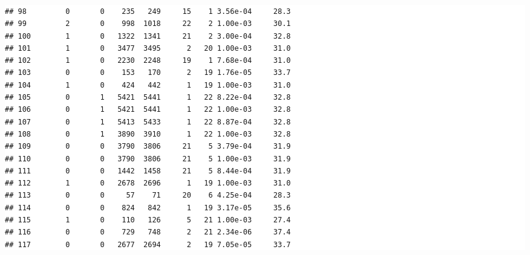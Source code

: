     ## 98         0       0    235   249     15    1 3.56e-04     28.3
    ## 99         2       0    998  1018     22    2 1.00e-03     30.1
    ## 100        1       0   1322  1341     21    2 3.00e-04     32.8
    ## 101        1       0   3477  3495      2   20 1.00e-03     31.0
    ## 102        1       0   2230  2248     19    1 7.68e-04     31.0
    ## 103        0       0    153   170      2   19 1.76e-05     33.7
    ## 104        1       0    424   442      1   19 1.00e-03     31.0
    ## 105        0       1   5421  5441      1   22 8.22e-04     32.8
    ## 106        0       1   5421  5441      1   22 1.00e-03     32.8
    ## 107        0       1   5413  5433      1   22 8.87e-04     32.8
    ## 108        0       1   3890  3910      1   22 1.00e-03     32.8
    ## 109        0       0   3790  3806     21    5 3.79e-04     31.9
    ## 110        0       0   3790  3806     21    5 1.00e-03     31.9
    ## 111        0       0   1442  1458     21    5 8.44e-04     31.9
    ## 112        1       0   2678  2696      1   19 1.00e-03     31.0
    ## 113        0       0     57    71     20    6 4.25e-04     28.3
    ## 114        0       0    824   842      1   19 3.17e-05     35.6
    ## 115        1       0    110   126      5   21 1.00e-03     27.4
    ## 116        0       0    729   748      2   21 2.34e-06     37.4
    ## 117        0       0   2677  2694      2   19 7.05e-05     33.7